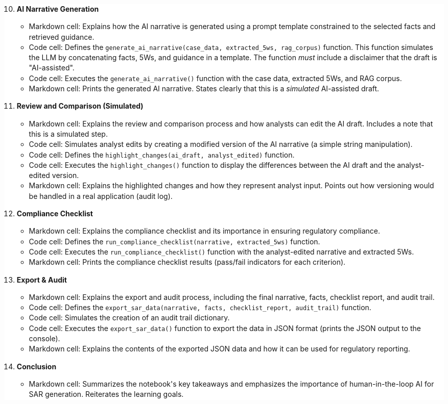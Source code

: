 10. **AI Narrative Generation**

    *   Markdown cell: Explains how the AI narrative is generated using a prompt template constrained to the selected facts and retrieved guidance.
    *   Code cell: Defines the `generate_ai_narrative(case_data, extracted_5ws, rag_corpus)` function. This function simulates the LLM by concatenating facts, 5Ws, and guidance in a template.  The function *must* include a disclaimer that the draft is "AI-assisted".
    *   Code cell: Executes the `generate_ai_narrative()` function with the case data, extracted 5Ws, and RAG corpus.
    *   Markdown cell: Prints the generated AI narrative. States clearly that this is a *simulated* AI-assisted draft.

11. **Review and Comparison (Simulated)**

    *   Markdown cell: Explains the review and comparison process and how analysts can edit the AI draft. Includes a note that this is a simulated step.
    *   Code cell: Simulates analyst edits by creating a modified version of the AI narrative (a simple string manipulation).
    *   Code cell: Defines the `highlight_changes(ai_draft, analyst_edited)` function.
    *   Code cell: Executes the `highlight_changes()` function to display the differences between the AI draft and the analyst-edited version.
    *   Markdown cell: Explains the highlighted changes and how they represent analyst input.  Points out how versioning would be handled in a real application (audit log).

12. **Compliance Checklist**

    *   Markdown cell: Explains the compliance checklist and its importance in ensuring regulatory compliance.
    *   Code cell: Defines the `run_compliance_checklist(narrative, extracted_5ws)` function.
    *   Code cell: Executes the `run_compliance_checklist()` function with the analyst-edited narrative and extracted 5Ws.
    *   Markdown cell: Prints the compliance checklist results (pass/fail indicators for each criterion).

13. **Export & Audit**

    *   Markdown cell: Explains the export and audit process, including the final narrative, facts, checklist report, and audit trail.
    *   Code cell: Defines the `export_sar_data(narrative, facts, checklist_report, audit_trail)` function.
    *   Code cell: Simulates the creation of an audit trail dictionary.
    *   Code cell: Executes the `export_sar_data()` function to export the data in JSON format (prints the JSON output to the console).
    *   Markdown cell: Explains the contents of the exported JSON data and how it can be used for regulatory reporting.

14. **Conclusion**

    *   Markdown cell: Summarizes the notebook's key takeaways and emphasizes the importance of human-in-the-loop AI for SAR generation. Reiterates the learning goals.

